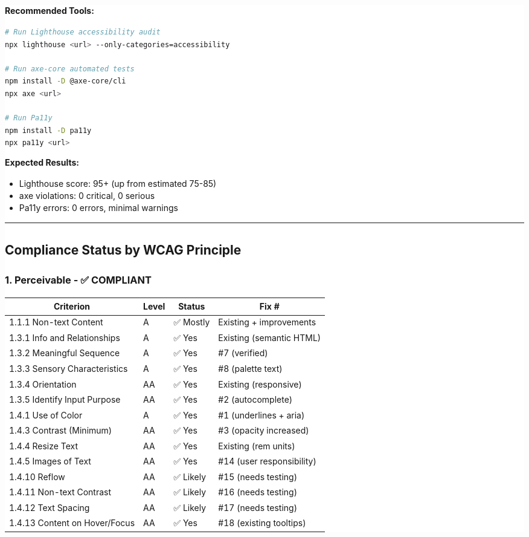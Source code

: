 **Recommended Tools:**
```bash
# Run Lighthouse accessibility audit
npx lighthouse <url> --only-categories=accessibility

# Run axe-core automated tests
npm install -D @axe-core/cli
npx axe <url>

# Run Pa11y
npm install -D pa11y
npx pa11y <url>
```

**Expected Results:**
- Lighthouse score: 95+ (up from estimated 75-85)
- axe violations: 0 critical, 0 serious
- Pa11y errors: 0 errors, minimal warnings

---

## Compliance Status by WCAG Principle

### 1. Perceivable - ✅ COMPLIANT

| Criterion | Level | Status | Fix # |
|-----------|-------|--------|-------|
| 1.1.1 Non-text Content | A | ✅ Mostly | Existing + improvements |
| 1.3.1 Info and Relationships | A | ✅ Yes | Existing (semantic HTML) |
| 1.3.2 Meaningful Sequence | A | ✅ Yes | #7 (verified) |
| 1.3.3 Sensory Characteristics | A | ✅ Yes | #8 (palette text) |
| 1.3.4 Orientation | AA | ✅ Yes | Existing (responsive) |
| 1.3.5 Identify Input Purpose | AA | ✅ Yes | #2 (autocomplete) |
| 1.4.1 Use of Color | A | ✅ Yes | #1 (underlines + aria) |
| 1.4.3 Contrast (Minimum) | AA | ✅ Yes | #3 (opacity increased) |
| 1.4.4 Resize Text | AA | ✅ Yes | Existing (rem units) |
| 1.4.5 Images of Text | AA | ✅ Yes | #14 (user responsibility) |
| 1.4.10 Reflow | AA | ✅ Likely | #15 (needs testing) |
| 1.4.11 Non-text Contrast | AA | ✅ Likely | #16 (needs testing) |
| 1.4.12 Text Spacing | AA | ✅ Likely | #17 (needs testing) |
| 1.4.13 Content on Hover/Focus | AA | ✅ Yes | #18 (existing tooltips) |
